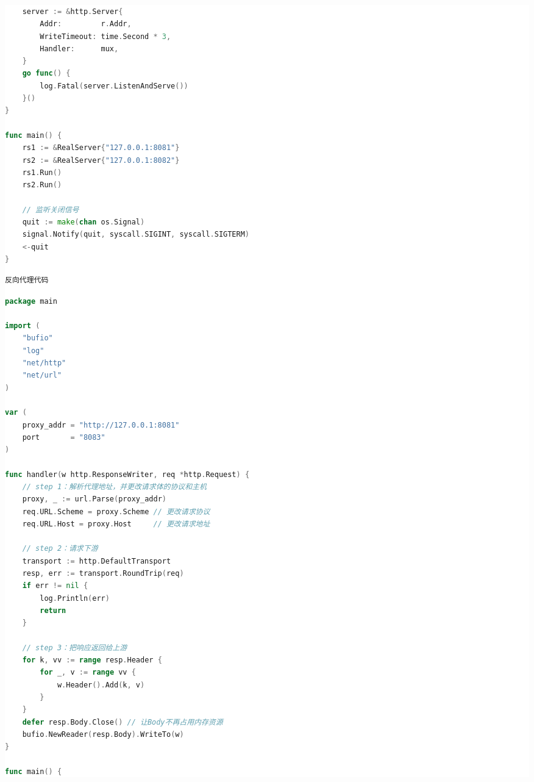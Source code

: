 ```Go
	server := &http.Server{
		Addr:         r.Addr,
		WriteTimeout: time.Second * 3,
		Handler:      mux,
	}
	go func() {
		log.Fatal(server.ListenAndServe())
	}()
}

func main() {
	rs1 := &RealServer{"127.0.0.1:8081"}
	rs2 := &RealServer{"127.0.0.1:8082"}
	rs1.Run()
	rs2.Run()

	// 监听关闭信号
	quit := make(chan os.Signal)
	signal.Notify(quit, syscall.SIGINT, syscall.SIGTERM)
	<-quit
}
```

`反向代理代码`
```Go
package main

import (
	"bufio"
	"log"
	"net/http"
	"net/url"
)

var (
	proxy_addr = "http://127.0.0.1:8081"
	port       = "8083"
)

func handler(w http.ResponseWriter, req *http.Request) {
	// step 1：解析代理地址，并更改请求体的协议和主机
	proxy, _ := url.Parse(proxy_addr)
	req.URL.Scheme = proxy.Scheme // 更改请求协议
	req.URL.Host = proxy.Host     // 更改请求地址

	// step 2：请求下游
	transport := http.DefaultTransport
	resp, err := transport.RoundTrip(req)
	if err != nil {
		log.Println(err)
		return
	}

	// step 3：把响应返回给上游
	for k, vv := range resp.Header {
		for _, v := range vv {
			w.Header().Add(k, v)
		}
	}
	defer resp.Body.Close() // 让Body不再占用内存资源
	bufio.NewReader(resp.Body).WriteTo(w)
}

func main() {
```